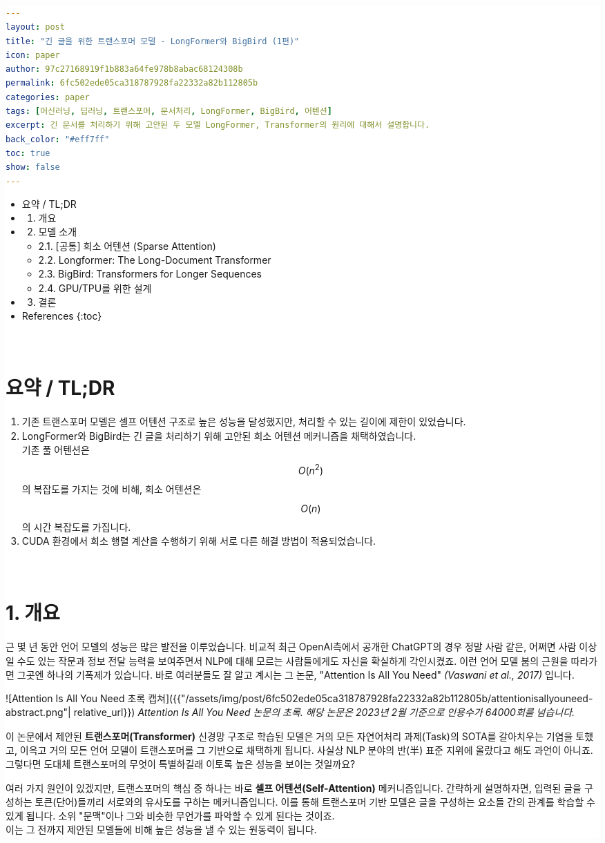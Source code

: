 ```yaml
---
layout: post
title: "긴 글을 위한 트랜스포머 모델 - LongFormer와 BigBird (1편)"
icon: paper
author: 97c27168919f1b883a64fe978b8abac68124308b
permalink: 6fc502ede05ca318787928fa22332a82b112805b
categories: paper
tags: [머신러닝, 딥러닝, 트랜스포머, 문서처리, LongFormer, BigBird, 어텐션]
excerpt: 긴 문서를 처리하기 위해 고안된 두 모델 LongFormer, Transformer의 원리에 대해서 설명합니다.
back_color: "#eff7ff"
toc: true
show: false
---
```


* 요약 / TL;DR
* 1. 개요
* 2. 모델 소개
  - 2.1. [공통] 희소 어텐션 (Sparse Attention)
  - 2.2. Longformer: The Long-Document Transformer
  - 2.3. BigBird: Transformers for Longer Sequences
  - 2.4. GPU/TPU를 위한 설계
* 3. 결론
* References
{:toc}

<br/>

# 요약 / TL;DR

1. 기존 트랜스포머 모델은 셀프 어텐션 구조로 높은 성능을 달성했지만, 처리할 수 있는 길이에 제한이 있었습니다.
2. LongFormer와 BigBird는 긴 글을 처리하기 위해 고안된 희소 어텐션 메커니즘을 채택하였습니다.  
   기존 풀 어텐션은 $$O(n^2)$$의 복잡도를 가지는 것에 비해, 희소 어텐션은 $$O(n)$$의 시간 복잡도를 가집니다.
3. CUDA 환경에서 희소 행렬 계산을 수행하기 위해 서로 다른 해결 방법이 적용되었습니다.

<br/>

# 1. 개요

근 몇 년 동안 언어 모델의 성능은 많은 발전을 이루었습니다. 비교적 최근 OpenAI측에서 공개한 ChatGPT의 경우 정말 사람 같은, 어쩌면 사람 이상일 수도 있는 작문과 정보 전달 능력을 보여주면서 NLP에 대해 모르는 사람들에게도 자신을 확실하게 각인시켰죠. 이런 언어 모델 붐의 근원을 따라가면 그곳엔 하나의 기폭제가 있습니다. 바로 여러분들도 잘 알고 계시는 그 논문, "Attention Is All You Need" _(Vaswani et al., 2017)_ 입니다.

![Attention Is All You Need 초록 캡쳐]({{"/assets/img/post/6fc502ede05ca318787928fa22332a82b112805b/attentionisallyouneed-abstract.png"| relative_url}})
*Attention Is All You Need 논문의 초록. 해당 논문은 2023년 2월 기준으로 인용수가 64000회를 넘습니다.*

이 논문에서 제안된 **트랜스포머(Transformer)** 신경망 구조로 학습된 모델은 거의 모든 자연어처리 과제(Task)의 SOTA를 갈아치우는 기염을 토했고, 이윽고 거의 모든 언어 모델이 트랜스포머를 그 기반으로 채택하게 됩니다. 사실상 NLP 분야의 반(半) 표준 지위에 올랐다고 해도 과언이 아니죠. 그렇다면 도대체 트랜스포머의 무엇이 특별하길래 이토록 높은 성능을 보이는 것일까요?

여러 가지 원인이 있겠지만, 트랜스포머의 핵심 중 하나는 바로 **셀프 어텐션(Self-Attention)** 메커니즘입니다. 간략하게 설명하자면, 입력된 글을 구성하는 토큰(단어)들끼리 서로와의 유사도를 구하는 메커니즘입니다. 이를 통해 트랜스포머 기반 모델은 글을 구성하는 요소들 간의 관계를 학습할 수 있게 됩니다. 소위 "문맥"이나 그와 비슷한 무언가를 파악할 수 있게 된다는 것이죠.  
이는 그 전까지 제안된 모델들에 비해 높은 성능을 낼 수 있는 원동력이 됩니다.
